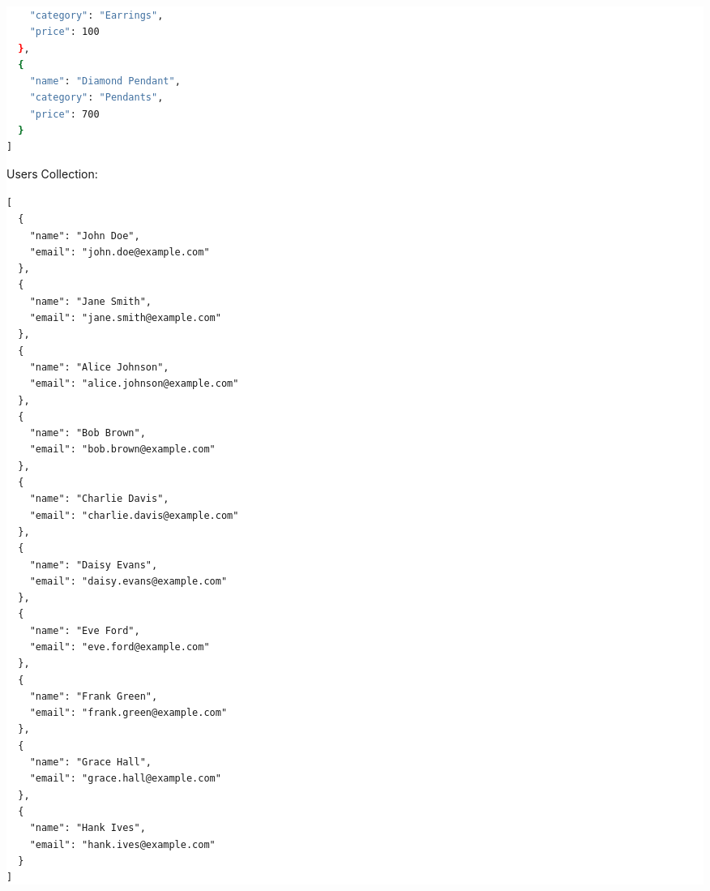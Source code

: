 ```bash
    "category": "Earrings",
    "price": 100
  },
  {
    "name": "Diamond Pendant",
    "category": "Pendants",
    "price": 700
  }
]
```
Users Collection:

```
[
  {
    "name": "John Doe",
    "email": "john.doe@example.com"
  },
  {
    "name": "Jane Smith",
    "email": "jane.smith@example.com"
  },
  {
    "name": "Alice Johnson",
    "email": "alice.johnson@example.com"
  },
  {
    "name": "Bob Brown",
    "email": "bob.brown@example.com"
  },
  {
    "name": "Charlie Davis",
    "email": "charlie.davis@example.com"
  },
  {
    "name": "Daisy Evans",
    "email": "daisy.evans@example.com"
  },
  {
    "name": "Eve Ford",
    "email": "eve.ford@example.com"
  },
  {
    "name": "Frank Green",
    "email": "frank.green@example.com"
  },
  {
    "name": "Grace Hall",
    "email": "grace.hall@example.com"
  },
  {
    "name": "Hank Ives",
    "email": "hank.ives@example.com"
  }
]
```

